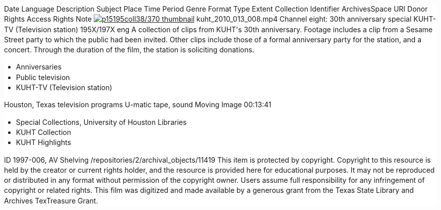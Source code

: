 <th>Date</th>
<th>Language</th>
<th>Description</th>
<th>Subject</th>
<th>Place</th>
<th>Time Period</th>
<th>Genre</th>
<th>Format</th>
<th>Type</th>
<th>Extent</th>
<th>Collection</th>
<th>Identifier</th>
<th>ArchivesSpace URI</th>
<th>Donor</th>
<th>Rights</th>
<th>Access Rights</th>
<th>Note</th>
</tr>
<tr>
<td><a href="http://digital.lib.uh.edu/collection/p15195coll38/item/370"><img src="http://digital.lib.uh.edu/contentdm/image/thumbnail/p15195coll38/370" alt="p15195coll38/370 thumbnail" /></a></td>
<td>kuht_2010_013_008.mp4</td>
<td>Channel eight: 30th anniversary special</td>
<td style="background-color: #e6e6e6"></td>
<td style="background-color: #e6e6e6"></td>
<td>KUHT-TV (Television station)</td>
<td style="background-color: #e6e6e6"></td>
<td style="background-color: #e6e6e6"></td>
<td>195X/197X</td>
<td>eng</td>
<td>A collection of clips from KUHT's 30th anniversary. Footage includes a clip from a Sesame Street party to which the public had been invited. Other clips include those of a formal anniversary party for the station, and a concert. Through the duration of the film, the station is soliciting donations.</td>
<td>
<ul>
<li>Anniversaries</li>
<li>Public television</li>
<li>KUHT-TV (Television station)</li>
</ul>
</td>
<td>Houston, Texas</td>
<td style="background-color: #e6e6e6"></td>
<td>television programs</td>
<td>U-matic tape, sound</td>
<td>Moving Image</td>
<td>00:13:41</td>
<td>
<ul>
<li>Special Collections, University of Houston Libraries</li>
<li>KUHT Collection</li>
<li>KUHT Highlights</li>
</ul>
</td>
<td>ID 1997-006, AV Shelving</td>
<td>/repositories/2/archival_objects/11419</td>
<td style="background-color: #e6e6e6"></td>
<td>This item is protected by copyright. Copyright to this resource is held by the creator or current rights holder, and the resource is provided here for educational purposes. It may not be reproduced or distributed in any format without permission of the copyright owner. Users assume full responsibility for any infringement of copyright or related rights.</td>
<td style="background-color: #e6e6e6"></td>
<td>This film was digitized and made available by a generous grant from the Texas State Library and Archives TexTreasure Grant.</td>